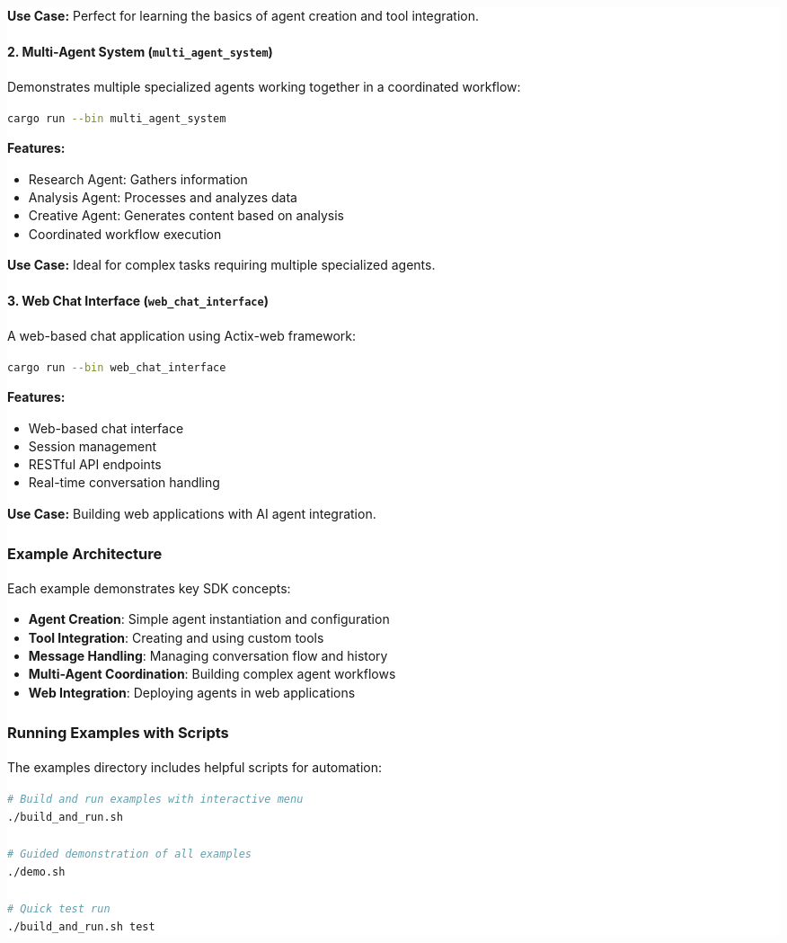 **Use Case:** Perfect for learning the basics of agent creation and tool integration.

#### 2. Multi-Agent System (`multi_agent_system`)

Demonstrates multiple specialized agents working together in a coordinated workflow:

```bash
cargo run --bin multi_agent_system
```

**Features:**
- Research Agent: Gathers information
- Analysis Agent: Processes and analyzes data
- Creative Agent: Generates content based on analysis
- Coordinated workflow execution

**Use Case:** Ideal for complex tasks requiring multiple specialized agents.

#### 3. Web Chat Interface (`web_chat_interface`)

A web-based chat application using Actix-web framework:

```bash
cargo run --bin web_chat_interface
```

**Features:**
- Web-based chat interface
- Session management
- RESTful API endpoints
- Real-time conversation handling

**Use Case:** Building web applications with AI agent integration.

### Example Architecture

Each example demonstrates key SDK concepts:

- **Agent Creation**: Simple agent instantiation and configuration
- **Tool Integration**: Creating and using custom tools
- **Message Handling**: Managing conversation flow and history
- **Multi-Agent Coordination**: Building complex agent workflows
- **Web Integration**: Deploying agents in web applications

### Running Examples with Scripts

The examples directory includes helpful scripts for automation:

```bash
# Build and run examples with interactive menu
./build_and_run.sh

# Guided demonstration of all examples
./demo.sh

# Quick test run
./build_and_run.sh test
```
